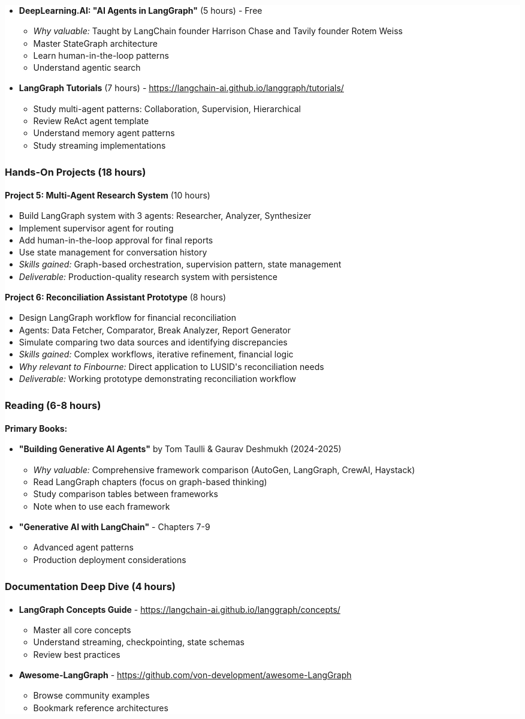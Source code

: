 - **DeepLearning.AI: "AI Agents in LangGraph"** (5 hours) - Free
  - *Why valuable:* Taught by LangChain founder Harrison Chase and Tavily founder Rotem Weiss
  - Master StateGraph architecture
  - Learn human-in-the-loop patterns
  - Understand agentic search

- **LangGraph Tutorials** (7 hours) - https://langchain-ai.github.io/langgraph/tutorials/
  - Study multi-agent patterns: Collaboration, Supervision, Hierarchical
  - Review ReAct agent template
  - Understand memory agent patterns
  - Study streaming implementations

### Hands-On Projects (18 hours)

**Project 5: Multi-Agent Research System** (10 hours)
- Build LangGraph system with 3 agents: Researcher, Analyzer, Synthesizer
- Implement supervisor agent for routing
- Add human-in-the-loop approval for final reports
- Use state management for conversation history
- *Skills gained:* Graph-based orchestration, supervision pattern, state management
- *Deliverable:* Production-quality research system with persistence

**Project 6: Reconciliation Assistant Prototype** (8 hours)
- Design LangGraph workflow for financial reconciliation
- Agents: Data Fetcher, Comparator, Break Analyzer, Report Generator
- Simulate comparing two data sources and identifying discrepancies
- *Skills gained:* Complex workflows, iterative refinement, financial logic
- *Why relevant to Finbourne:* Direct application to LUSID's reconciliation needs
- *Deliverable:* Working prototype demonstrating reconciliation workflow

### Reading (6-8 hours)

**Primary Books:**
- **"Building Generative AI Agents"** by Tom Taulli & Gaurav Deshmukh (2024-2025)
  - *Why valuable:* Comprehensive framework comparison (AutoGen, LangGraph, CrewAI, Haystack)
  - Read LangGraph chapters (focus on graph-based thinking)
  - Study comparison tables between frameworks
  - Note when to use each framework

- **"Generative AI with LangChain"** - Chapters 7-9
  - Advanced agent patterns
  - Production deployment considerations

### Documentation Deep Dive (4 hours)

- **LangGraph Concepts Guide** - https://langchain-ai.github.io/langgraph/concepts/
  - Master all core concepts
  - Understand streaming, checkpointing, state schemas
  - Review best practices

- **Awesome-LangGraph** - https://github.com/von-development/awesome-LangGraph
  - Browse community examples
  - Bookmark reference architectures
